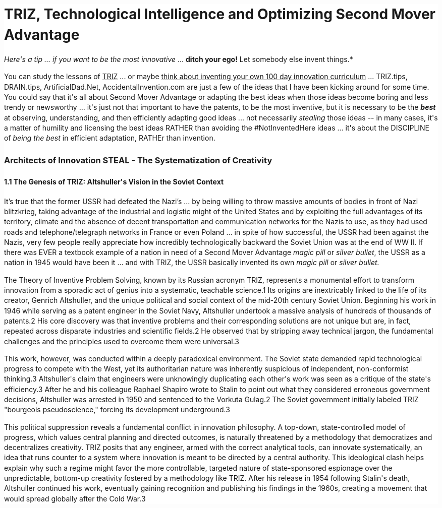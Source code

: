 # **TRIZ, Technological Intelligence and Optimizing Second Mover Advantage**

*Here's a tip ... if you want to be the most innovative* ... **ditch your ego!**  Let somebody else invent things.*

You can study the lessons of [TRIZ](https://en.wikipedia.org/wiki/TRIZ) ... or maybe [think about inventing your own 100 day innovation curriculum](#section-9-the-100-day-deep-dive---a-comprehensive-study-plan) ... TRIZ.tips, DRAIN.tips, ArtificialDad.Net, AccidentalInvention.com are just a few of the ideas that I have been kicking around for some time.  You could say that it's all about Second Mover Advantage or adapting the best ideas when those ideas become boring and less trendy or newsworthy ... it's just not that important to have the patents, to be the most inventive, but it is necessary to be the ***best*** at observing, understanding, and then efficiently adapting good ideas ... not necessarily *stealing* those ideas -- in many cases, it's a matter of humility and licensing the best ideas RATHER than avoiding the #NotInventedHere ideas ... it's about the DISCIPLINE of *being the best* in efficient adaptation, RATHEr than invention.

### **Architects of Innovation STEAL \- The Systematization of Creativity**

#### **1.1 The Genesis of TRIZ: Altshuller's Vision in the Soviet Context**

It’s true that the former USSR had defeated the Nazi’s … by being willing to throw massive amounts of bodies in front of Nazi blitzkrieg, taking advantage of the industrial and logistic might of the United States and by exploiting the full advantages of its territory, climate and the absence of decent transportation and communication networks for the Nazis to use, as they had used roads and telephone/telegraph networks in France or even Poland … in spite of how successful, the USSR had been against the Nazis, very few people really appreciate how incredibly technologically backward the Soviet Union was at the end of WW II. If there was EVER a textbook example of a nation in need of a Second Mover Advantage *magic pill* or *silver bullet*, the USSR as a nation in 1945 would have been it … and with TRIZ, the USSR basically invented its own  *magic pill* or *silver bullet.*

The Theory of Inventive Problem Solving, known by its Russian acronym TRIZ, represents a monumental effort to transform innovation from a sporadic act of genius into a systematic, teachable science.1 Its origins are inextricably linked to the life of its creator, Genrich Altshuller, and the unique political and social context of the mid-20th century Soviet Union. Beginning his work in 1946 while serving as a patent engineer in the Soviet Navy, Altshuller undertook a massive analysis of hundreds of thousands of patents.2 His core discovery was that inventive problems and their corresponding solutions are not unique but are, in fact, repeated across disparate industries and scientific fields.2 He observed that by stripping away technical jargon, the fundamental challenges and the principles used to overcome them were universal.3

This work, however, was conducted within a deeply paradoxical environment. The Soviet state demanded rapid technological progress to compete with the West, yet its authoritarian nature was inherently suspicious of independent, non-conformist thinking.3 Altshuller's claim that engineers were unknowingly duplicating each other's work was seen as a critique of the state's efficiency.3 After he and his colleague Raphael Shapiro wrote to Stalin to point out what they considered erroneous government decisions, Altshuller was arrested in 1950 and sentenced to the Vorkuta Gulag.2 The Soviet government initially labeled TRIZ "bourgeois pseudoscience," forcing its development underground.3

This political suppression reveals a fundamental conflict in innovation philosophy. A top-down, state-controlled model of progress, which values central planning and directed outcomes, is naturally threatened by a methodology that democratizes and decentralizes creativity. TRIZ posits that any engineer, armed with the correct analytical tools, can innovate systematically, an idea that runs counter to a system where innovation is meant to be directed by a central authority. This ideological clash helps explain why such a regime might favor the more controllable, targeted nature of state-sponsored espionage over the unpredictable, bottom-up creativity fostered by a methodology like TRIZ. After his release in 1954 following Stalin's death, Altshuller continued his work, eventually gaining recognition and publishing his findings in the 1960s, creating a movement that would spread globally after the Cold War.3
